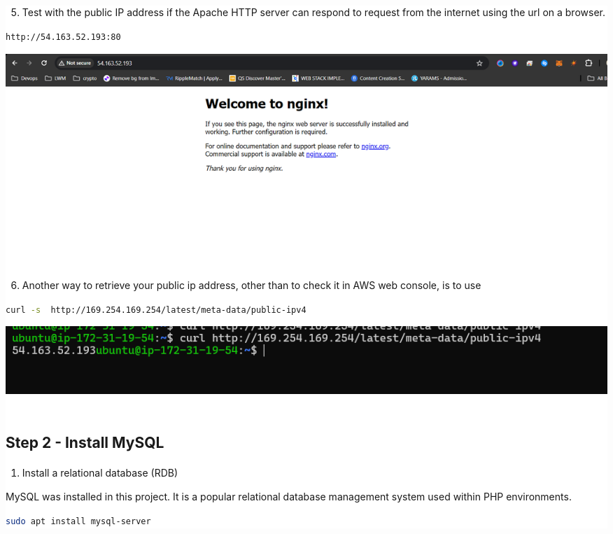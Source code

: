 5. Test with the public IP address if the Apache HTTP server can respond to request from the internet using the url on a browser.

```bash
http://54.163.52.193:80
```

![ssh](images/10.png)<br><br>

6. Another way to retrieve your public ip address, other than to check it in AWS web console, is to use

```bash
curl -s  http://169.254.169.254/latest/meta-data/public-ipv4
```

![ssh](images/11-1.png)<br><br>

## Step 2 - Install MySQL

1. Install a relational database (RDB)

MySQL was installed in this project. It is a popular relational database management system used within PHP environments.

```bash
sudo apt install mysql-server
```
